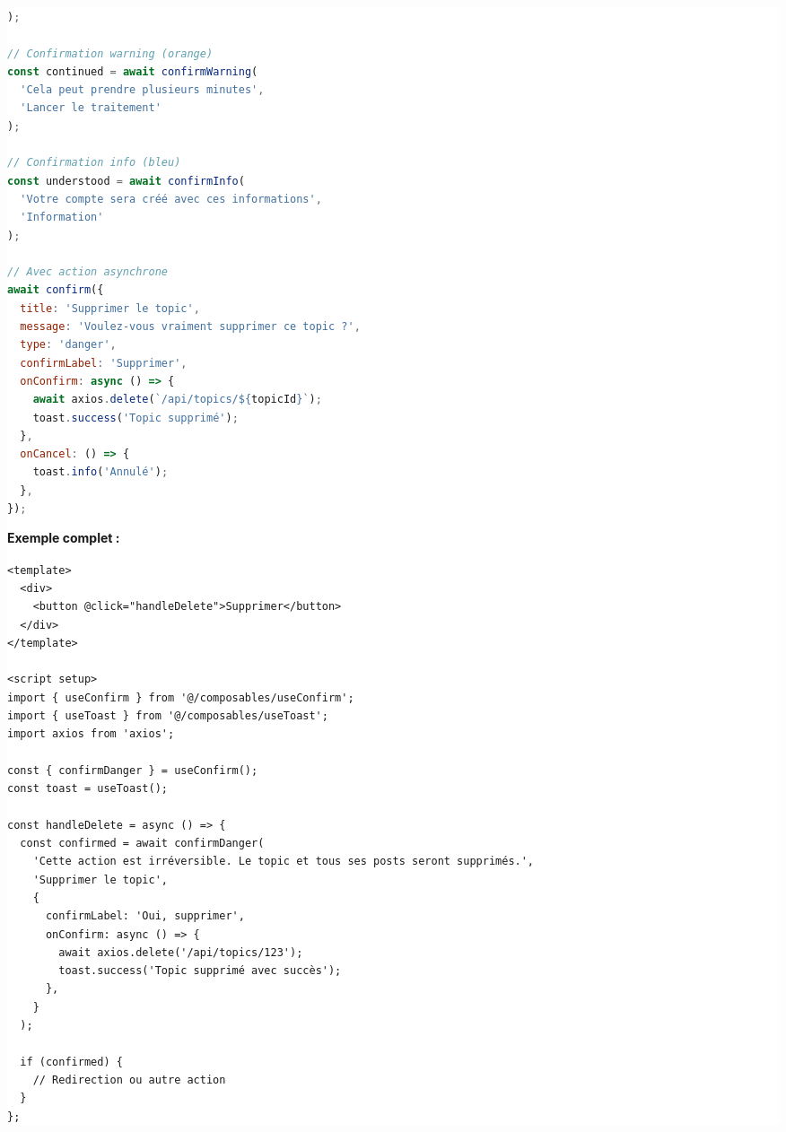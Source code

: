 ```javascript
);

// Confirmation warning (orange)
const continued = await confirmWarning(
  'Cela peut prendre plusieurs minutes',
  'Lancer le traitement'
);

// Confirmation info (bleu)
const understood = await confirmInfo(
  'Votre compte sera créé avec ces informations',
  'Information'
);

// Avec action asynchrone
await confirm({
  title: 'Supprimer le topic',
  message: 'Voulez-vous vraiment supprimer ce topic ?',
  type: 'danger',
  confirmLabel: 'Supprimer',
  onConfirm: async () => {
    await axios.delete(`/api/topics/${topicId}`);
    toast.success('Topic supprimé');
  },
  onCancel: () => {
    toast.info('Annulé');
  },
});
```

**Exemple complet :**

```vue
<template>
  <div>
    <button @click="handleDelete">Supprimer</button>
  </div>
</template>

<script setup>
import { useConfirm } from '@/composables/useConfirm';
import { useToast } from '@/composables/useToast';
import axios from 'axios';

const { confirmDanger } = useConfirm();
const toast = useToast();

const handleDelete = async () => {
  const confirmed = await confirmDanger(
    'Cette action est irréversible. Le topic et tous ses posts seront supprimés.',
    'Supprimer le topic',
    {
      confirmLabel: 'Oui, supprimer',
      onConfirm: async () => {
        await axios.delete('/api/topics/123');
        toast.success('Topic supprimé avec succès');
      },
    }
  );

  if (confirmed) {
    // Redirection ou autre action
  }
};
```